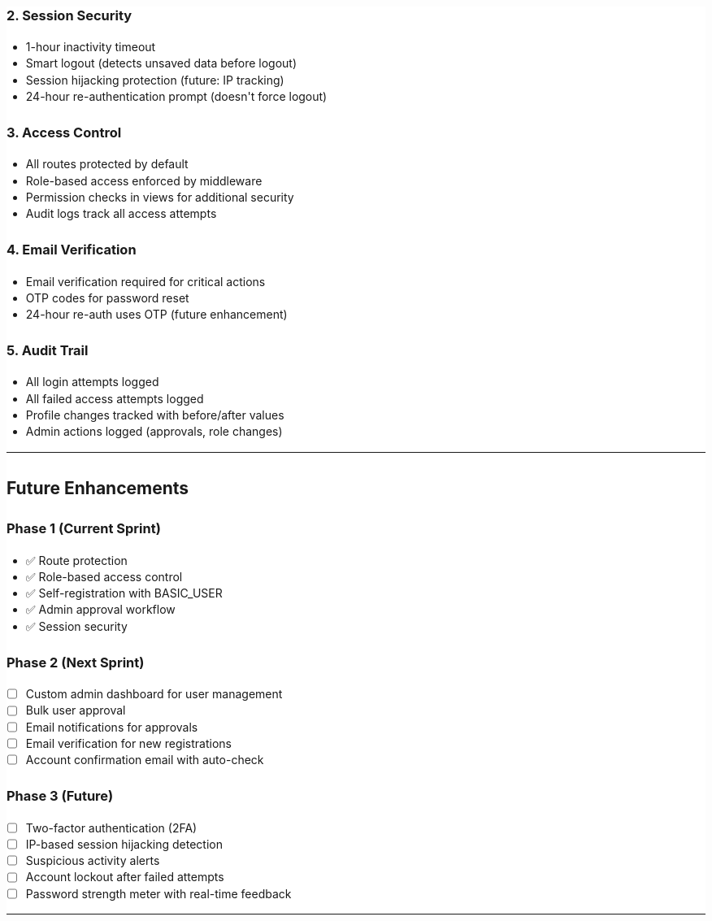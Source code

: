 ### 2. Session Security
- 1-hour inactivity timeout
- Smart logout (detects unsaved data before logout)
- Session hijacking protection (future: IP tracking)
- 24-hour re-authentication prompt (doesn't force logout)

### 3. Access Control
- All routes protected by default
- Role-based access enforced by middleware
- Permission checks in views for additional security
- Audit logs track all access attempts

### 4. Email Verification
- Email verification required for critical actions
- OTP codes for password reset
- 24-hour re-auth uses OTP (future enhancement)

### 5. Audit Trail
- All login attempts logged
- All failed access attempts logged
- Profile changes tracked with before/after values
- Admin actions logged (approvals, role changes)

---

## Future Enhancements

### Phase 1 (Current Sprint)
- ✅ Route protection
- ✅ Role-based access control
- ✅ Self-registration with BASIC_USER
- ✅ Admin approval workflow
- ✅ Session security

### Phase 2 (Next Sprint)
- [ ] Custom admin dashboard for user management
- [ ] Bulk user approval
- [ ] Email notifications for approvals
- [ ] Email verification for new registrations
- [ ] Account confirmation email with auto-check

### Phase 3 (Future)
- [ ] Two-factor authentication (2FA)
- [ ] IP-based session hijacking detection
- [ ] Suspicious activity alerts
- [ ] Account lockout after failed attempts
- [ ] Password strength meter with real-time feedback

---
